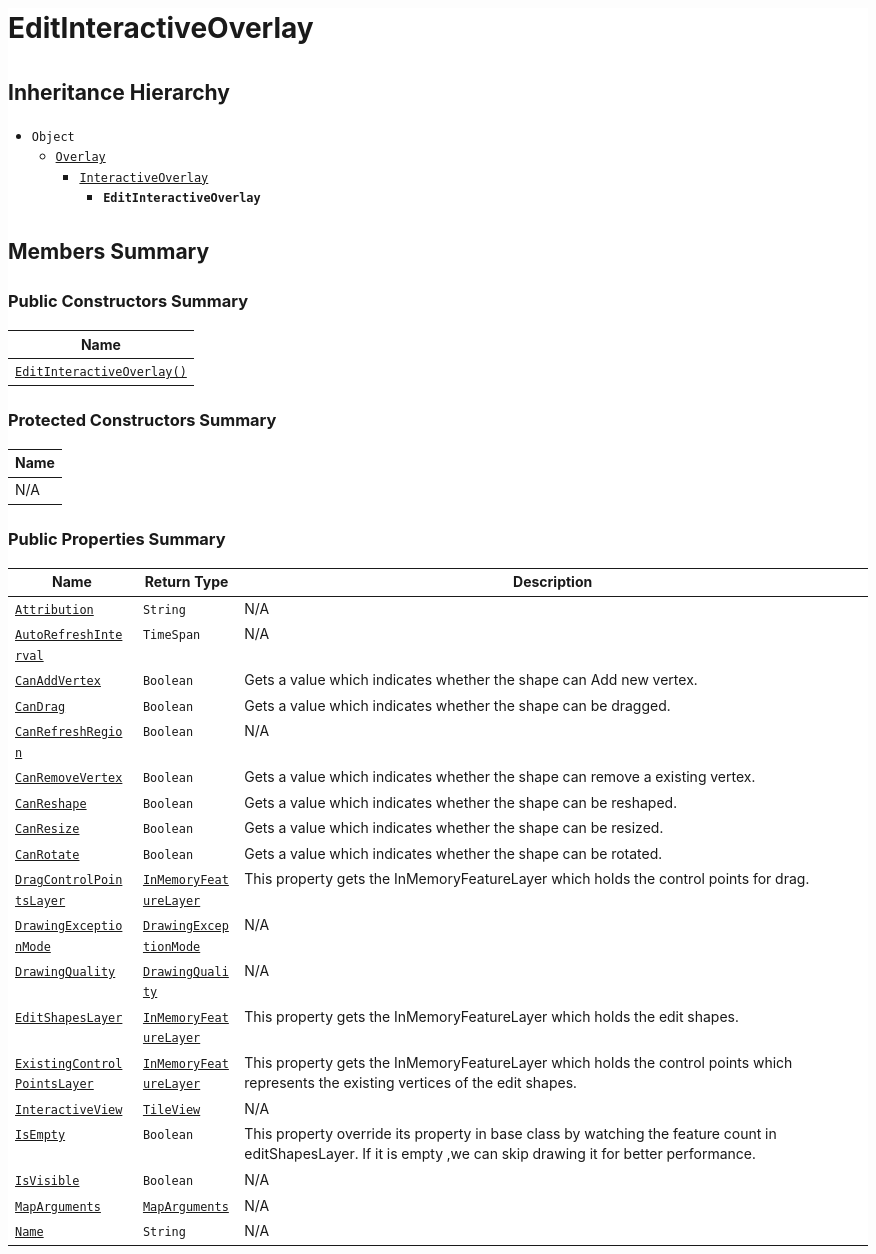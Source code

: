 # EditInteractiveOverlay


## Inheritance Hierarchy

+ `Object`
  + [`Overlay`](ThinkGeo.UI.iOS.Overlay.md)
    + [`InteractiveOverlay`](ThinkGeo.UI.iOS.InteractiveOverlay.md)
      + **`EditInteractiveOverlay`**

## Members Summary

### Public Constructors Summary


|Name|
|---|
|[`EditInteractiveOverlay()`](#editinteractiveoverlay)|

### Protected Constructors Summary


|Name|
|---|
|N/A|

### Public Properties Summary

|Name|Return Type|Description|
|---|---|---|
|[`Attribution`](#attribution)|`String`|N/A|
|[`AutoRefreshInterval`](#autorefreshinterval)|`TimeSpan`|N/A|
|[`CanAddVertex`](#canaddvertex)|`Boolean`|Gets a value which indicates whether the shape can Add new vertex.|
|[`CanDrag`](#candrag)|`Boolean`|Gets a value which indicates whether the shape can be dragged.|
|[`CanRefreshRegion`](#canrefreshregion)|`Boolean`|N/A|
|[`CanRemoveVertex`](#canremovevertex)|`Boolean`|Gets a value which indicates whether the shape can remove a existing vertex.|
|[`CanReshape`](#canreshape)|`Boolean`|Gets a value which indicates whether the shape can be reshaped.|
|[`CanResize`](#canresize)|`Boolean`|Gets a value which indicates whether the shape can be resized.|
|[`CanRotate`](#canrotate)|`Boolean`|Gets a value which indicates whether the shape can be rotated.|
|[`DragControlPointsLayer`](#dragcontrolpointslayer)|[`InMemoryFeatureLayer`](../ThinkGeo.Core/ThinkGeo.Core.InMemoryFeatureLayer.md)|This property gets the InMemoryFeatureLayer which holds the control points for drag.|
|[`DrawingExceptionMode`](#drawingexceptionmode)|[`DrawingExceptionMode`](../ThinkGeo.Core/ThinkGeo.Core.DrawingExceptionMode.md)|N/A|
|[`DrawingQuality`](#drawingquality)|[`DrawingQuality`](../ThinkGeo.Core/ThinkGeo.Core.DrawingQuality.md)|N/A|
|[`EditShapesLayer`](#editshapeslayer)|[`InMemoryFeatureLayer`](../ThinkGeo.Core/ThinkGeo.Core.InMemoryFeatureLayer.md)|This property gets the InMemoryFeatureLayer which holds the edit shapes.|
|[`ExistingControlPointsLayer`](#existingcontrolpointslayer)|[`InMemoryFeatureLayer`](../ThinkGeo.Core/ThinkGeo.Core.InMemoryFeatureLayer.md)|This property gets the InMemoryFeatureLayer which holds the control points which represents the existing vertices of the edit shapes.|
|[`InteractiveView`](#interactiveview)|[`TileView`](ThinkGeo.UI.iOS.TileView.md)|N/A|
|[`IsEmpty`](#isempty)|`Boolean`|This property override its property in base class by watching the feature count in editShapesLayer. If it is empty ,we can skip drawing it for better performance.|
|[`IsVisible`](#isvisible)|`Boolean`|N/A|
|[`MapArguments`](#maparguments)|[`MapArguments`](ThinkGeo.UI.iOS.MapArguments.md)|N/A|
|[`Name`](#name)|`String`|N/A|